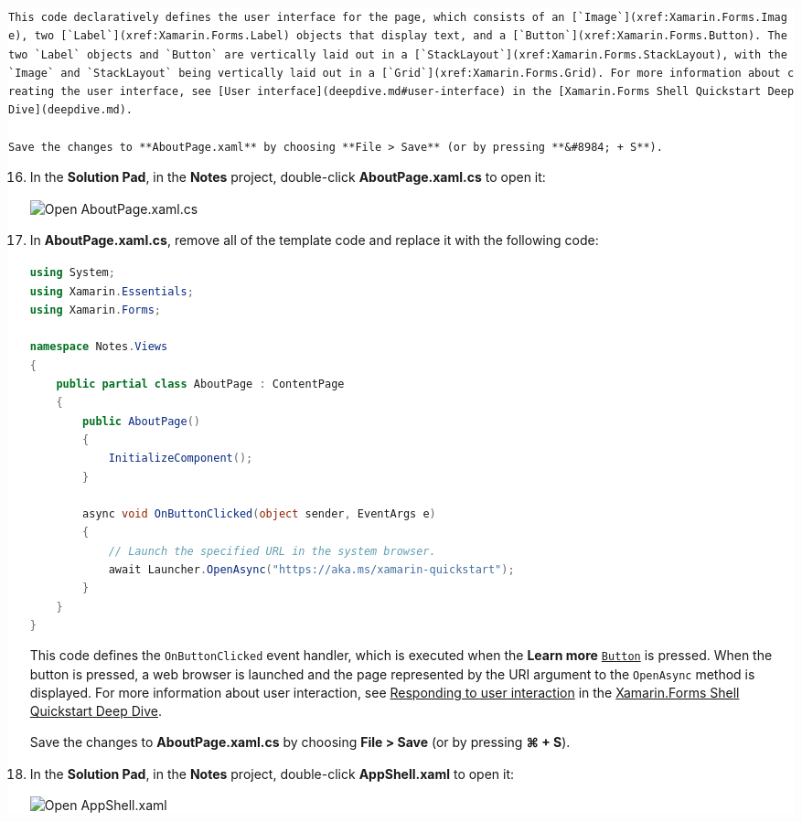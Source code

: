     This code declaratively defines the user interface for the page, which consists of an [`Image`](xref:Xamarin.Forms.Image), two [`Label`](xref:Xamarin.Forms.Label) objects that display text, and a [`Button`](xref:Xamarin.Forms.Button). The two `Label` objects and `Button` are vertically laid out in a [`StackLayout`](xref:Xamarin.Forms.StackLayout), with the `Image` and `StackLayout` being vertically laid out in a [`Grid`](xref:Xamarin.Forms.Grid). For more information about creating the user interface, see [User interface](deepdive.md#user-interface) in the [Xamarin.Forms Shell Quickstart Deep Dive](deepdive.md).

    Save the changes to **AboutPage.xaml** by choosing **File > Save** (or by pressing **&#8984; + S**).

16. In the **Solution Pad**, in the **Notes** project, double-click **AboutPage.xaml.cs** to open it:

    ![Open AboutPage.xaml.cs](app-images/vsmac/open-aboutpage-codebehind.png)

17. In **AboutPage.xaml.cs**, remove all of the template code and replace it with the following code:

    ```csharp
    using System;
    using Xamarin.Essentials;
    using Xamarin.Forms;

    namespace Notes.Views
    {
        public partial class AboutPage : ContentPage
        {
            public AboutPage()
            {
                InitializeComponent();
            }

            async void OnButtonClicked(object sender, EventArgs e)
            {
                // Launch the specified URL in the system browser.
                await Launcher.OpenAsync("https://aka.ms/xamarin-quickstart");
            }
        }
    }
    ```

    This code defines the `OnButtonClicked` event handler, which is executed when the **Learn more** [`Button`](xref:Xamarin.Forms.Button) is pressed. When the button is pressed, a web browser is launched and the page represented by the URI argument to the `OpenAsync` method is displayed. For more information about user interaction, see [Responding to user interaction](deepdive.md#responding-to-user-interaction) in the [Xamarin.Forms Shell Quickstart Deep Dive](deepdive.md).

    Save the changes to **AboutPage.xaml.cs** by choosing **File > Save** (or by pressing **&#8984; + S**).

18. In the **Solution Pad**, in the **Notes** project, double-click **AppShell.xaml** to open it:

    ![Open AppShell.xaml](app-images/vsmac/open-appshell-xaml.png)
